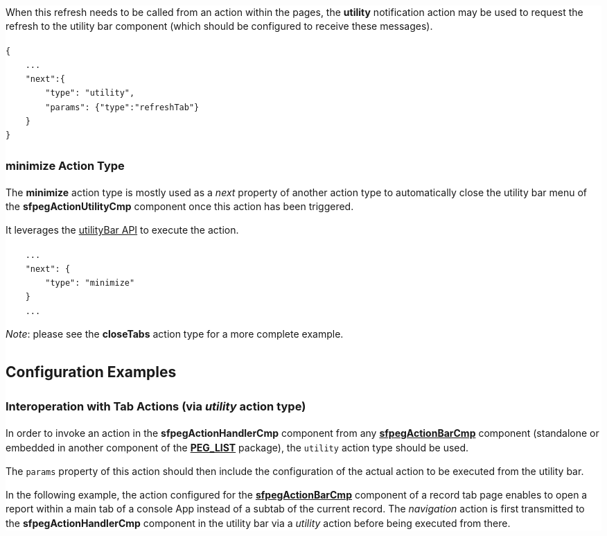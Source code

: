 When this refresh needs to be called from an action within the pages, the **utility** notification
action may be used to request the refresh to the utility bar component (which should be configured to
receive these messages).
```
{
    ...
    "next":{
        "type": "utility",
        "params": {"type":"refreshTab"}
    }
}
```


### **minimize** Action Type

The **minimize** action type is mostly used as a _next_ property of another action type to automatically close
the utility bar menu of the **sfpegActionUtilityCmp** component once this action has been triggered.

It leverages the [utilityBar API](https://developer.salesforce.com/docs/component-library/bundle/lightning-platform-utility-bar-api/documentation) to execute the action.
```
    ...
    "next": {
        "type": "minimize"
    }
    ...
```

_Note_: please see the **closeTabs** action type for a more complete example.


## Configuration Examples

### Interoperation with Tab Actions (via _utility_ action type)

In order to invoke an action in the **sfpegActionHandlerCmp** component from any
**[sfpegActionBarCmp](/help/sfpegActionBarCmp.md)** component (standalone or embedded in another
component of the **[PEG_LIST](https://github.com/pegros/PEG_LIST)**  package),
the `utility` action type should be used.

The `params` property of this action should then include the configuration of the actual action
to be executed from the utility bar.

In the following example, the action configured for the **[sfpegActionBarCmp](/help/sfpegActionBarCmp.md)** 
component of a record tab page enables to open a report within a main tab of a console App instead
of a subtab of the current record. The _navigation_ action is first transmitted to the
**sfpegActionHandlerCmp** component in the utility bar via a _utility_ action before being executed from there.
